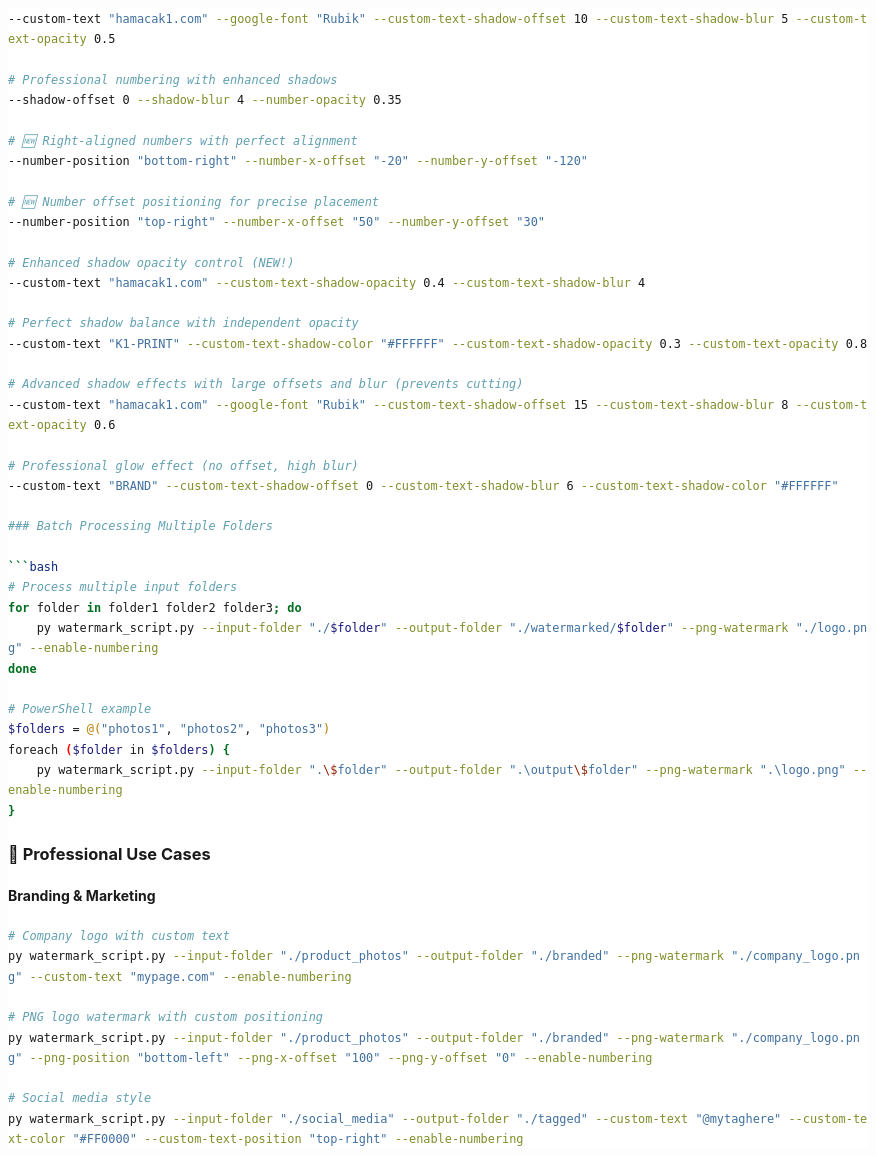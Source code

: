 ```bash
--custom-text "hamacak1.com" --google-font "Rubik" --custom-text-shadow-offset 10 --custom-text-shadow-blur 5 --custom-text-opacity 0.5

# Professional numbering with enhanced shadows
--shadow-offset 0 --shadow-blur 4 --number-opacity 0.35

# 🆕 Right-aligned numbers with perfect alignment
--number-position "bottom-right" --number-x-offset "-20" --number-y-offset "-120"

# 🆕 Number offset positioning for precise placement
--number-position "top-right" --number-x-offset "50" --number-y-offset "30"

# Enhanced shadow opacity control (NEW!)
--custom-text "hamacak1.com" --custom-text-shadow-opacity 0.4 --custom-text-shadow-blur 4

# Perfect shadow balance with independent opacity
--custom-text "K1-PRINT" --custom-text-shadow-color "#FFFFFF" --custom-text-shadow-opacity 0.3 --custom-text-opacity 0.8

# Advanced shadow effects with large offsets and blur (prevents cutting)
--custom-text "hamacak1.com" --google-font "Rubik" --custom-text-shadow-offset 15 --custom-text-shadow-blur 8 --custom-text-opacity 0.6

# Professional glow effect (no offset, high blur)
--custom-text "BRAND" --custom-text-shadow-offset 0 --custom-text-shadow-blur 6 --custom-text-shadow-color "#FFFFFF"

### Batch Processing Multiple Folders

```bash
# Process multiple input folders
for folder in folder1 folder2 folder3; do
    py watermark_script.py --input-folder "./$folder" --output-folder "./watermarked/$folder" --png-watermark "./logo.png" --enable-numbering
done

# PowerShell example
$folders = @("photos1", "photos2", "photos3")
foreach ($folder in $folders) {
    py watermark_script.py --input-folder ".\$folder" --output-folder ".\output\$folder" --png-watermark ".\logo.png" --enable-numbering
}
```

### 🎨 **Professional Use Cases**

#### **Branding & Marketing**
```bash
# Company logo with custom text
py watermark_script.py --input-folder "./product_photos" --output-folder "./branded" --png-watermark "./company_logo.png" --custom-text "mypage.com" --enable-numbering

# PNG logo watermark with custom positioning
py watermark_script.py --input-folder "./product_photos" --output-folder "./branded" --png-watermark "./company_logo.png" --png-position "bottom-left" --png-x-offset "100" --png-y-offset "0" --enable-numbering

# Social media style
py watermark_script.py --input-folder "./social_media" --output-folder "./tagged" --custom-text "@mytaghere" --custom-text-color "#FF0000" --custom-text-position "top-right" --enable-numbering
```
